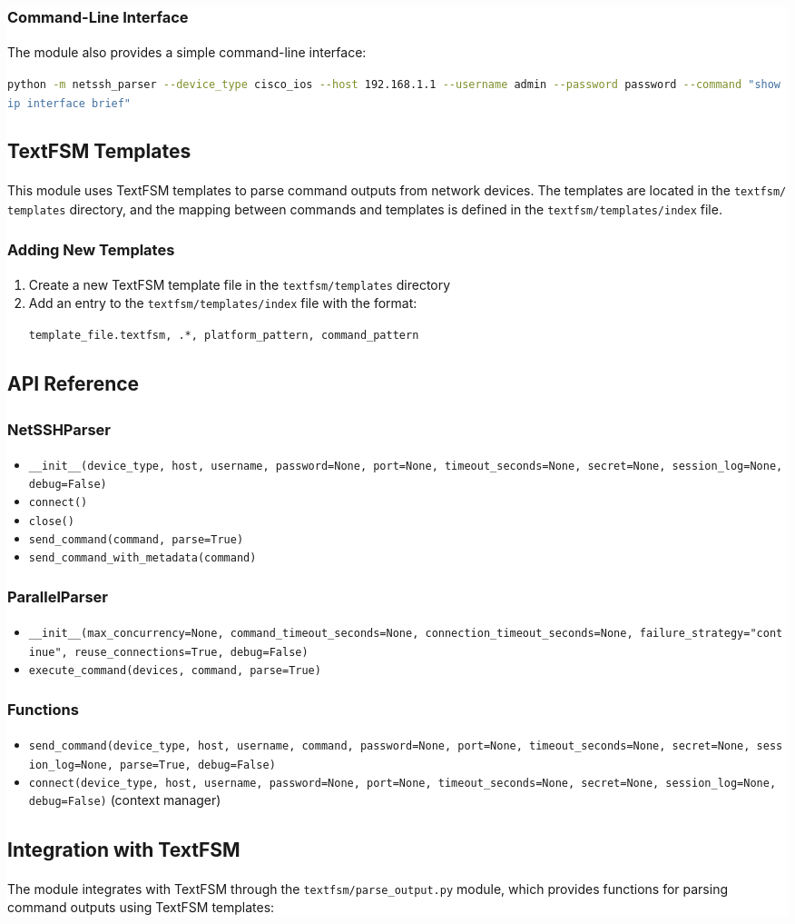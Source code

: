 ### Command-Line Interface

The module also provides a simple command-line interface:

```bash
python -m netssh_parser --device_type cisco_ios --host 192.168.1.1 --username admin --password password --command "show ip interface brief"
```

## TextFSM Templates

This module uses TextFSM templates to parse command outputs from network devices. The templates are located in the `textfsm/templates` directory, and the mapping between commands and templates is defined in the `textfsm/templates/index` file.

### Adding New Templates

1. Create a new TextFSM template file in the `textfsm/templates` directory
2. Add an entry to the `textfsm/templates/index` file with the format:
   ```
   template_file.textfsm, .*, platform_pattern, command_pattern
   ```

## API Reference

### NetSSHParser

- `__init__(device_type, host, username, password=None, port=None, timeout_seconds=None, secret=None, session_log=None, debug=False)`
- `connect()`
- `close()`
- `send_command(command, parse=True)`
- `send_command_with_metadata(command)`

### ParallelParser

- `__init__(max_concurrency=None, command_timeout_seconds=None, connection_timeout_seconds=None, failure_strategy="continue", reuse_connections=True, debug=False)`
- `execute_command(devices, command, parse=True)`

### Functions

- `send_command(device_type, host, username, command, password=None, port=None, timeout_seconds=None, secret=None, session_log=None, parse=True, debug=False)`
- `connect(device_type, host, username, password=None, port=None, timeout_seconds=None, secret=None, session_log=None, debug=False)` (context manager)

## Integration with TextFSM

The module integrates with TextFSM through the `textfsm/parse_output.py` module, which provides functions for parsing command outputs using TextFSM templates:
